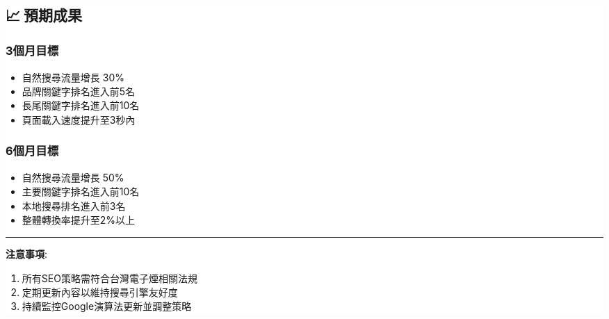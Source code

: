 ## 📈 預期成果

### 3個月目標
- 自然搜尋流量增長 30%
- 品牌關鍵字排名進入前5名
- 長尾關鍵字排名進入前10名
- 頁面載入速度提升至3秒內

### 6個月目標
- 自然搜尋流量增長 50%
- 主要關鍵字排名進入前10名
- 本地搜尋排名進入前3名
- 整體轉換率提升至2%以上

---

**注意事項**: 
1. 所有SEO策略需符合台灣電子煙相關法規
2. 定期更新內容以維持搜尋引擎友好度
3. 持續監控Google演算法更新並調整策略 